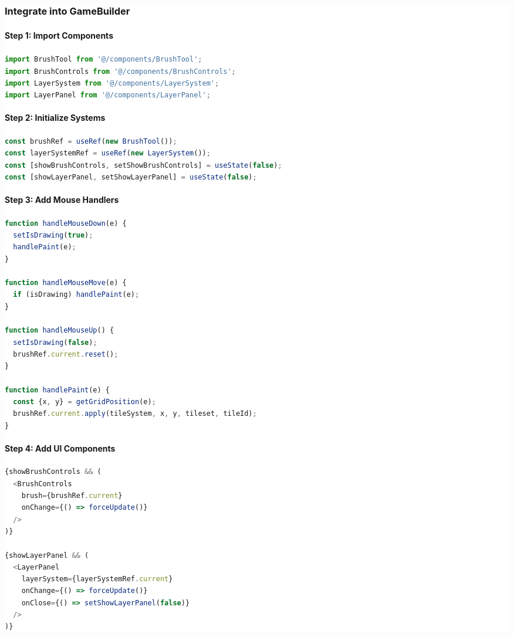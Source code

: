 ### Integrate into GameBuilder

#### Step 1: Import Components
```javascript
import BrushTool from '@/components/BrushTool';
import BrushControls from '@/components/BrushControls';
import LayerSystem from '@/components/LayerSystem';
import LayerPanel from '@/components/LayerPanel';
```

#### Step 2: Initialize Systems
```javascript
const brushRef = useRef(new BrushTool());
const layerSystemRef = useRef(new LayerSystem());
const [showBrushControls, setShowBrushControls] = useState(false);
const [showLayerPanel, setShowLayerPanel] = useState(false);
```

#### Step 3: Add Mouse Handlers
```javascript
function handleMouseDown(e) {
  setIsDrawing(true);
  handlePaint(e);
}

function handleMouseMove(e) {
  if (isDrawing) handlePaint(e);
}

function handleMouseUp() {
  setIsDrawing(false);
  brushRef.current.reset();
}

function handlePaint(e) {
  const {x, y} = getGridPosition(e);
  brushRef.current.apply(tileSystem, x, y, tileset, tileId);
}
```

#### Step 4: Add UI Components
```javascript
{showBrushControls && (
  <BrushControls
    brush={brushRef.current}
    onChange={() => forceUpdate()}
  />
)}

{showLayerPanel && (
  <LayerPanel
    layerSystem={layerSystemRef.current}
    onChange={() => forceUpdate()}
    onClose={() => setShowLayerPanel(false)}
  />
)}
```
